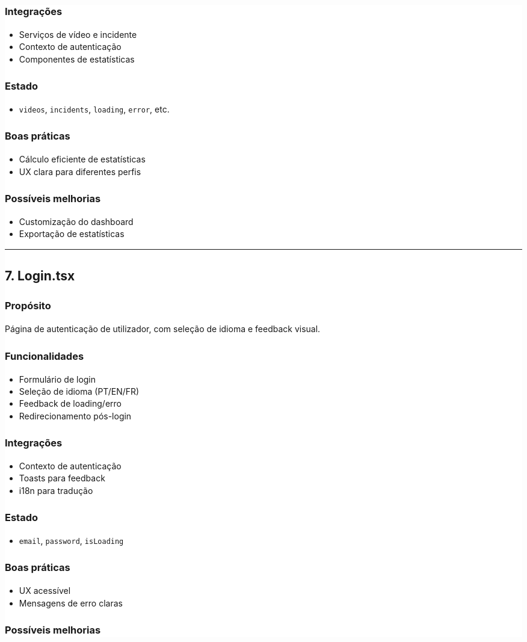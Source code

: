 ### Integrações

- Serviços de vídeo e incidente
- Contexto de autenticação
- Componentes de estatísticas

### Estado

- `videos`, `incidents`, `loading`, `error`, etc.

### Boas práticas

- Cálculo eficiente de estatísticas
- UX clara para diferentes perfis

### Possíveis melhorias

- Customização do dashboard
- Exportação de estatísticas

---

## 7. Login.tsx

### Propósito

Página de autenticação de utilizador, com seleção de idioma e feedback visual.

### Funcionalidades

- Formulário de login
- Seleção de idioma (PT/EN/FR)
- Feedback de loading/erro
- Redirecionamento pós-login

### Integrações

- Contexto de autenticação
- Toasts para feedback
- i18n para tradução

### Estado

- `email`, `password`, `isLoading`

### Boas práticas

- UX acessível
- Mensagens de erro claras

### Possíveis melhorias
